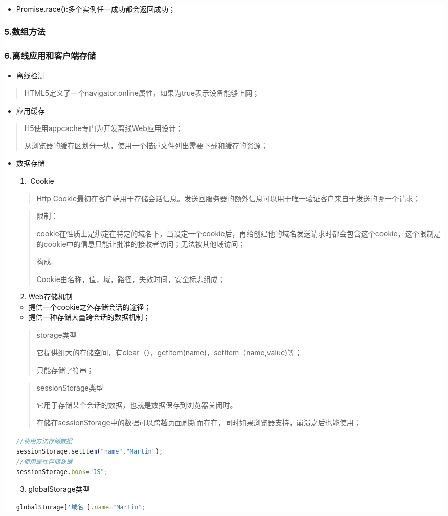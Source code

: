 - Promise.race():多个实例任一成功都会返回成功；

### 5.数组方法



### 6.离线应用和客户端存储

- 离线检测

> HTML5定义了一个navigator.online属性，如果为true表示设备能够上网；

- 应用缓存

> H5使用appcache专门为开发离线Web应用设计；
>
> 从浏览器的缓存区划分一块，使用一个描述文件列出需要下载和缓存的资源；

- 数据存储

  1. ​	Cookie

  > Http Cookie最初在客户端用于存储会话信息。发送回服务器的额外信息可以用于唯一验证客户来自于发送的哪一个请求；

  > 限制：
  >
  > cookie在性质上是绑定在特定的域名下，当设定一个cookie后，再给创建他的域名发送请求时都会包含这个cookie，这个限制是的cookie中的信息只能让批准的接收者访问；无法被其他域访问；
  >
  > 构成:
  >
  > Cookie由名称，值，域，路径，失效时间，安全标志组成；

  2. Web存储机制

  - 提供一个cookie之外存储会话的途径；
  - 提供一种存储大量跨会话的数据机制；

  > storage类型
  >
  > 它提供组大的存储空间，有clear（），getItem(name)，setItem（name,value)等；
  >
  > 只能存储字符串；

  > sessionStorage类型
  >
  > 它用于存储某个会话的数据，也就是数据保存到浏览器关闭时。
  >
  > 存储在sessionStorage中的数据可以跨越页面刷新而存在，同时如果浏览器支持，崩溃之后也能使用；

  ```js
  //使用方法存储数据
  sessionStorage.setItem("name","Martin");
  //使用属性存储数据
  sessionStorage.book="JS";
  ```

  3. globalStorage类型

  ```js
  globalStorage['域名'].name="Martin";
  ```
